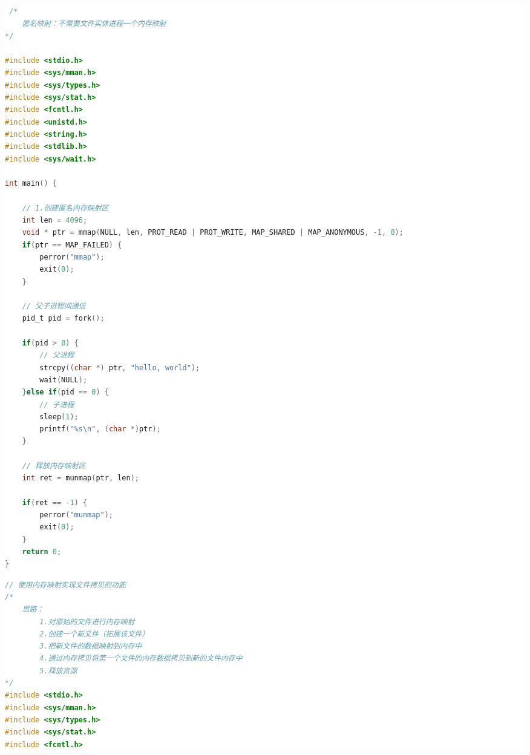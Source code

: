 
```c
 /*
    匿名映射：不需要文件实体进程一个内存映射
*/

#include <stdio.h>
#include <sys/mman.h>
#include <sys/types.h>
#include <sys/stat.h>
#include <fcntl.h>
#include <unistd.h>
#include <string.h>
#include <stdlib.h>
#include <sys/wait.h>

int main() {

    // 1.创建匿名内存映射区
    int len = 4096;
    void * ptr = mmap(NULL, len, PROT_READ | PROT_WRITE, MAP_SHARED | MAP_ANONYMOUS, -1, 0);
    if(ptr == MAP_FAILED) {
        perror("mmap");
        exit(0);
    }

    // 父子进程间通信
    pid_t pid = fork();

    if(pid > 0) {
        // 父进程
        strcpy((char *) ptr, "hello, world");
        wait(NULL);
    }else if(pid == 0) {
        // 子进程
        sleep(1);
        printf("%s\n", (char *)ptr);
    }

    // 释放内存映射区
    int ret = munmap(ptr, len);

    if(ret == -1) {
        perror("munmap");
        exit(0);
    }
    return 0;
}
```

```c
// 使用内存映射实现文件拷贝的功能
/*
    思路：
        1.对原始的文件进行内存映射
        2.创建一个新文件（拓展该文件）
        3.把新文件的数据映射到内存中
        4.通过内存拷贝将第一个文件的内存数据拷贝到新的文件内存中
        5.释放资源
*/
#include <stdio.h>
#include <sys/mman.h>
#include <sys/types.h>
#include <sys/stat.h>
#include <fcntl.h>
```